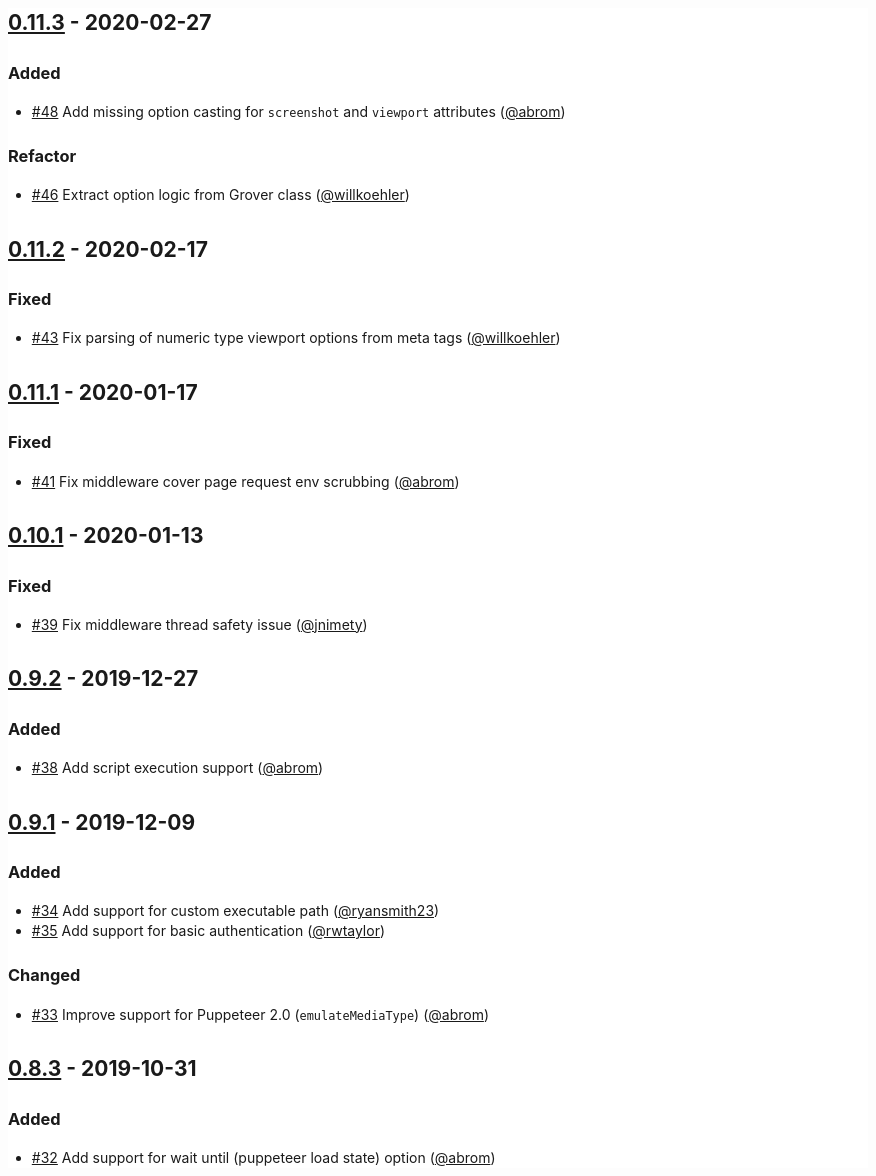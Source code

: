 ## [0.11.3](releases/tag/v0.11.3) - 2020-02-27
### Added
- [#48](https://github.com/Studiosity/grover/pull/48) Add missing option casting for `screenshot` and `viewport` attributes ([@abrom][])

### Refactor
- [#46](https://github.com/Studiosity/grover/pull/46) Extract option logic from Grover class ([@willkoehler][])

## [0.11.2](releases/tag/v0.11.2) - 2020-02-17
### Fixed
- [#43](https://github.com/Studiosity/grover/pull/43) Fix parsing of numeric type viewport options from meta tags ([@willkoehler][])

## [0.11.1](releases/tag/v0.11.1) - 2020-01-17
### Fixed
- [#41](https://github.com/Studiosity/grover/pull/41) Fix middleware cover page request env scrubbing ([@abrom][])

## [0.10.1](releases/tag/v0.10.1) - 2020-01-13
### Fixed
- [#39](https://github.com/Studiosity/grover/pull/39) Fix middleware thread safety issue ([@jnimety][])

## [0.9.2](releases/tag/v0.9.2) - 2019-12-27
### Added
- [#38](https://github.com/Studiosity/grover/pull/38) Add script execution support ([@abrom][])

## [0.9.1](releases/tag/v0.9.1) - 2019-12-09
### Added
- [#34](https://github.com/Studiosity/grover/pull/34) Add support for custom executable path ([@ryansmith23][])
- [#35](https://github.com/Studiosity/grover/pull/35) Add support for basic authentication ([@rwtaylor][])

### Changed
- [#33](https://github.com/Studiosity/grover/pull/33) Improve support for Puppeteer 2.0 (`emulateMediaType`) ([@abrom][])

## [0.8.3](releases/tag/v0.8.3) - 2019-10-31
### Added
- [#32](https://github.com/Studiosity/grover/pull/32) Add support for wait until (puppeteer load state) option ([@abrom][])


[@abrom]: https://github.com/abrom
[@koenhandekyn]: https://github.com/koenhandekyn
[@joergschiller]: https://github.com/joergschiller
[@ryansmith23]: https://github.com/ryansmith23
[@rwtaylor]: https://github.com/rwtaylor
[@jnimety]: https://github.com/jnimety
[@willkoehler]: https://github.com/willkoehler
[@Richacinas]: https://github.com/Richacinas
[@inspiredstuffs]: https://github.com/inspiredstuffs
[@braindeaf]: https://github.com/braindeaf
[@ckhall]: https://github.com/ckhall
[@anamba]: https://github.com/anamba
[@paresharma]: https://github.com/paresharma
[@deanmarano]: https://github.com/deanmarano
[@rafraser]: https://github.com/rafraser
[@mkalygin]: https://github.com/mkalygin
[@lucasluitjes]: https://github.com/lucasluitjes
[@julianwegkamp]: https://github.com/julianwegkamp
[@walski]: https://github.com/walski
[@ElMassimo]: https://github.com/ElMassimo
[@Yobilat]: https://github.com/Yobilat
[@Zinggi]: https://github.com/Zinggi
[@afromankenobi]: https://github.com/afromankenobi
[@sbounmy]: https://github.com/sbounmy
[@dexterouschen]: https://github.com/dexterouschen
[@jukra]: https://github.com/jukra
[@jkowens]: https://github.com/jkowens
[@le0pard]: https://github.com/le0pard
[@rasmus0201]: https://github.com/rasmus0201